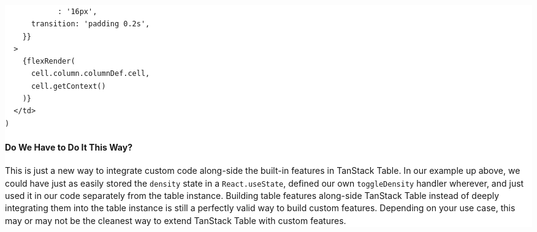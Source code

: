 ```tsx
            : '16px',
      transition: 'padding 0.2s',
    }}
  >
    {flexRender(
      cell.column.columnDef.cell,
      cell.getContext()
    )}
  </td>
)
```

#### Do We Have to Do It This Way?

This is just a new way to integrate custom code along-side the built-in features in TanStack Table. In our example up above, we could have just as easily stored the `density` state in a `React.useState`, defined our own `toggleDensity` handler wherever, and just used it in our code separately from the table instance. Building table features along-side TanStack Table instead of deeply integrating them into the table instance is still a perfectly valid way to build custom features. Depending on your use case, this may or may not be the cleanest way to extend TanStack Table with custom features.
